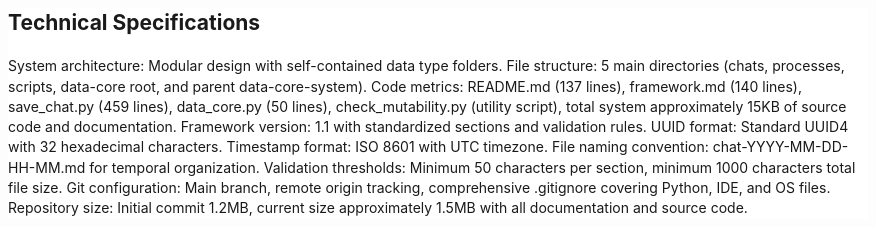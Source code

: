 ## Technical Specifications
System architecture: Modular design with self-contained data type folders. File structure: 5 main directories (chats, processes, scripts, data-core root, and parent data-core-system). Code metrics: README.md (137 lines), framework.md (140 lines), save_chat.py (459 lines), data_core.py (50 lines), check_mutability.py (utility script), total system approximately 15KB of source code and documentation. Framework version: 1.1 with standardized sections and validation rules. UUID format: Standard UUID4 with 32 hexadecimal characters. Timestamp format: ISO 8601 with UTC timezone. File naming convention: chat-YYYY-MM-DD-HH-MM.md for temporal organization. Validation thresholds: Minimum 50 characters per section, minimum 1000 characters total file size. Git configuration: Main branch, remote origin tracking, comprehensive .gitignore covering Python, IDE, and OS files. Repository size: Initial commit 1.2MB, current size approximately 1.5MB with all documentation and source code.
